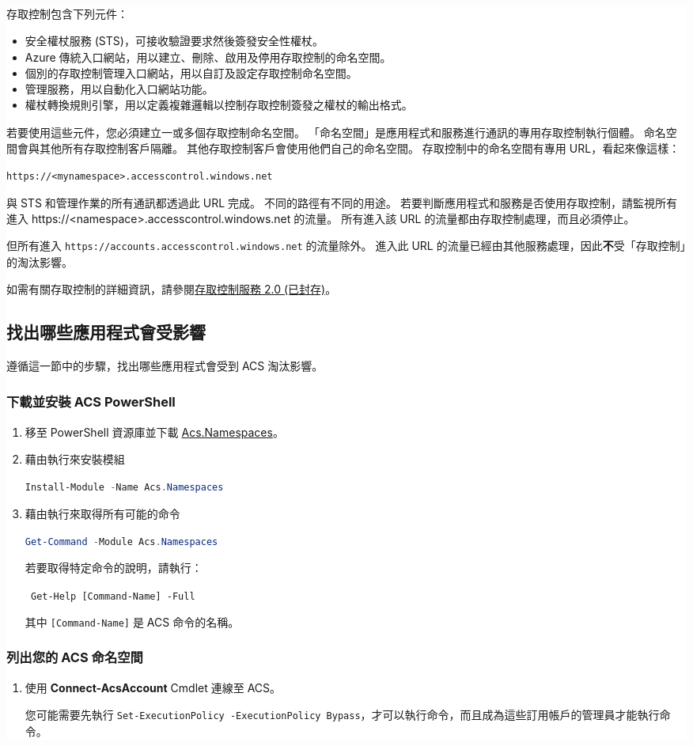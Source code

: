 存取控制包含下列元件：

- 安全權杖服務 (STS)，可接收驗證要求然後簽發安全性權杖。
- Azure 傳統入口網站，用以建立、刪除、啟用及停用存取控制的命名空間。
- 個別的存取控制管理入口網站，用以自訂及設定存取控制命名空間。
- 管理服務，用以自動化入口網站功能。
- 權杖轉換規則引擎，用以定義複雜邏輯以控制存取控制簽發之權杖的輸出格式。

若要使用這些元件，您必須建立一或多個存取控制命名空間。 「命名空間」是應用程式和服務進行通訊的專用存取控制執行個體。 命名空間會與其他所有存取控制客戶隔離。 其他存取控制客戶會使用他們自己的命名空間。 存取控制中的命名空間有專用 URL，看起來像這樣：

```HTTP
https://<mynamespace>.accesscontrol.windows.net
```

與 STS 和管理作業的所有通訊都透過此 URL 完成。 不同的路徑有不同的用途。 若要判斷應用程式和服務是否使用存取控制，請監視所有進入 https://&lt;namespace&gt;.accesscontrol.windows.net 的流量。 所有進入該 URL 的流量都由存取控制處理，而且必須停止。 

但所有進入 `https://accounts.accesscontrol.windows.net` 的流量除外。 進入此 URL 的流量已經由其他服務處理，因此**不**受「存取控制」的淘汰影響。 

如需有關存取控制的詳細資訊，請參閱[存取控制服務 2.0 (已封存)](https://msdn.microsoft.com/library/hh147631.aspx)。

## <a name="find-out-which-of-your-apps-will-be-impacted"></a>找出哪些應用程式會受影響

遵循這一節中的步驟，找出哪些應用程式會受到 ACS 淘汰影響。

### <a name="download-and-install-acs-powershell"></a>下載並安裝 ACS PowerShell

1. 移至 PowerShell 資源庫並下載 [Acs.Namespaces](https://www.powershellgallery.com/packages/Acs.Namespaces/1.0.2)。
1. 藉由執行來安裝模組

    ```powershell
    Install-Module -Name Acs.Namespaces
    ```

1. 藉由執行來取得所有可能的命令

    ```powershell
    Get-Command -Module Acs.Namespaces
    ```

    若要取得特定命令的說明，請執行：

    ```
     Get-Help [Command-Name] -Full
    ```
    
    其中 `[Command-Name]` 是 ACS 命令的名稱。

### <a name="list-your-acs-namespaces"></a>列出您的 ACS 命名空間

1. 使用 **Connect-AcsAccount** Cmdlet 連線至 ACS。
  
    您可能需要先執行 `Set-ExecutionPolicy -ExecutionPolicy Bypass`，才可以執行命令，而且成為這些訂用帳戶的管理員才能執行命令。
